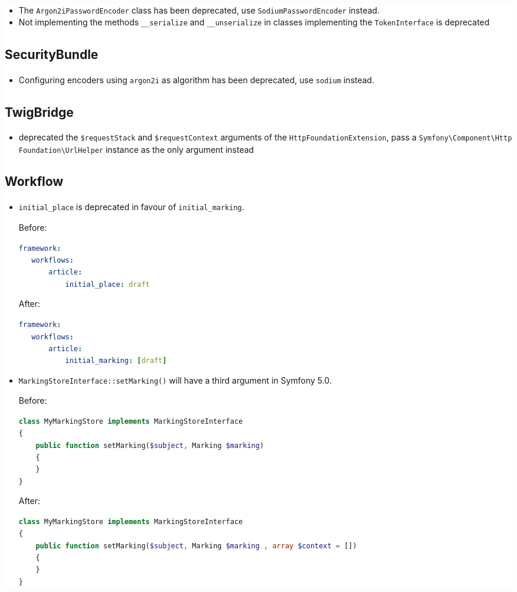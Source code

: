 * The `Argon2iPasswordEncoder` class has been deprecated, use `SodiumPasswordEncoder` instead.
 * Not implementing the methods `__serialize` and `__unserialize` in classes implementing
   the `TokenInterface` is deprecated

SecurityBundle
--------------

 * Configuring encoders using `argon2i` as algorithm has been deprecated, use `sodium` instead.

TwigBridge
----------

 * deprecated the `$requestStack` and `$requestContext` arguments of the
   `HttpFoundationExtension`, pass a `Symfony\Component\HttpFoundation\UrlHelper`
   instance as the only argument instead

Workflow
--------

 * `initial_place` is deprecated in favour of `initial_marking`.

   Before:
   ```yaml
   framework:
      workflows:
          article:
              initial_place: draft
   ```

   After:
   ```yaml
   framework:
      workflows:
          article:
              initial_marking: [draft]
   ```

 * `MarkingStoreInterface::setMarking()` will have a third argument in Symfony 5.0.

   Before:
   ```php
   class MyMarkingStore implements MarkingStoreInterface
   {
       public function setMarking($subject, Marking $marking)
       {
       }
   }
   ```

   After:
   ```php
   class MyMarkingStore implements MarkingStoreInterface
   {
       public function setMarking($subject, Marking $marking , array $context = [])
       {
       }
   }
   ```
